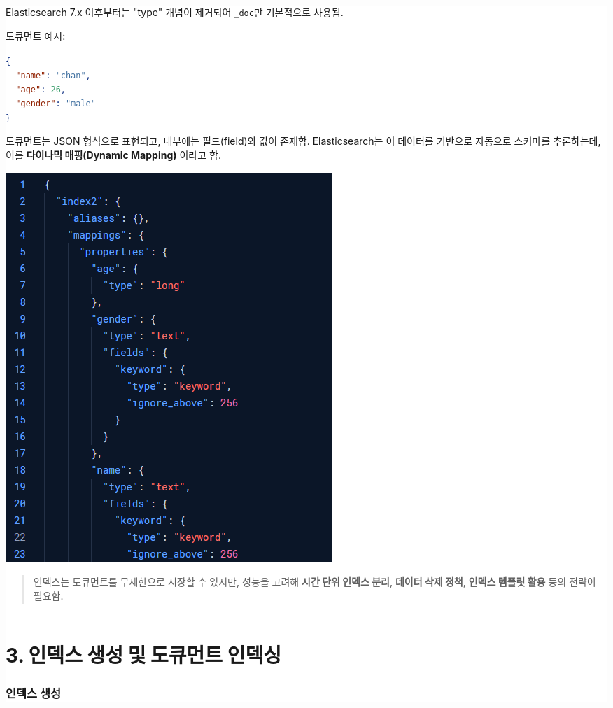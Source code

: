 Elasticsearch 7.x 이후부터는 "type" 개념이 제거되어 `_doc`만 기본적으로 사용됨.

도큐먼트 예시:

```json
{
  "name": "chan",
  "age": 26,
  "gender": "male"
}
```

도큐먼트는 JSON 형식으로 표현되고, 내부에는 필드(field)와 값이 존재함. 
 Elasticsearch는 이 데이터를 기반으로 자동으로 스키마를 추론하는데, 이를 **다이나믹 매핑(Dynamic Mapping)** 이라고 함.

![image-20250725050630687](/images/2025-07-25-elk/image-20250725050630687.png)

> 인덱스는 도큐먼트를 무제한으로 저장할 수 있지만, 성능을 고려해 **시간 단위 인덱스 분리**, **데이터 삭제 정책**, **인덱스 템플릿 활용** 등의 전략이 필요함.

------

# 3. 인덱스 생성 및 도큐먼트 인덱싱

### 인덱스 생성
